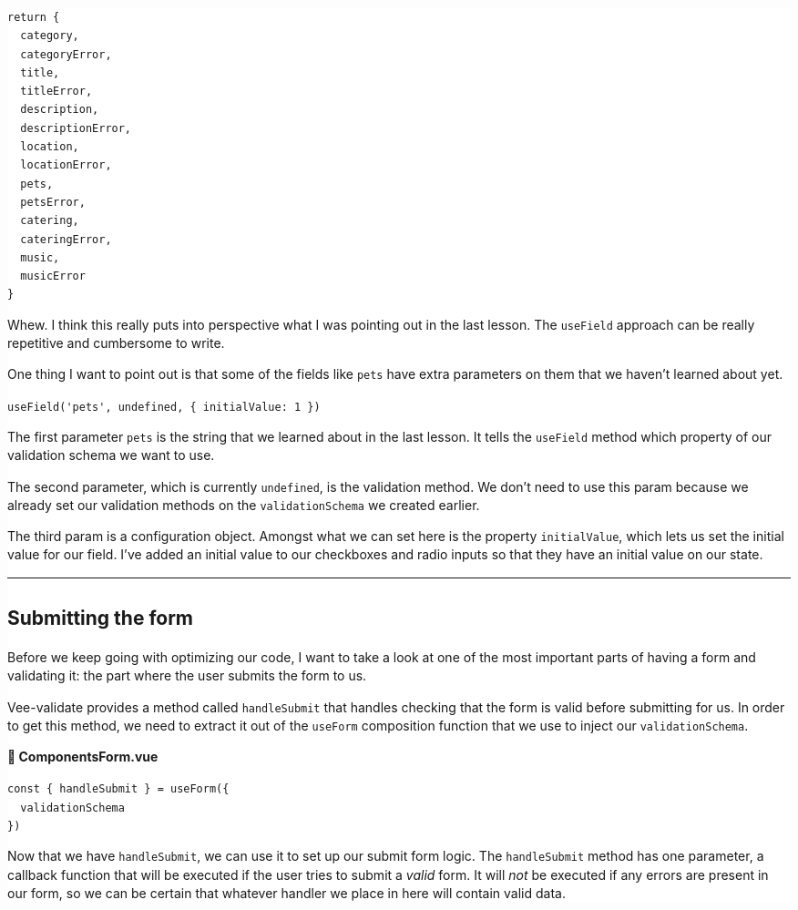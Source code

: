     return {
      category,
      categoryError,
      title,
      titleError,
      description,
      descriptionError,
      location,
      locationError,
      pets,
      petsError,
      catering,
      cateringError,
      music,
      musicError
    }
    

Whew. I think this really puts into perspective what I was pointing out in the last lesson. The `useField` approach can be really repetitive and cumbersome to write.

One thing I want to point out is that some of the fields like `pets` have extra parameters on them that we haven’t learned about yet.

`useField('pets', undefined, { initialValue: 1 })`

The first parameter `pets` is the string that we learned about in the last lesson. It tells the `useField` method which property of our validation schema we want to use.

The second parameter, which is currently `undefined`, is the validation method. We don’t need to use this param because we already set our validation methods on the `validationSchema` we created earlier.

The third param is a configuration object. Amongst what we can set here is the property `initialValue`, which lets us set the initial value for our field. I’ve added an initial value to our checkboxes and radio inputs so that they have an initial value on our state.

* * *

Submitting the form
-------------------

Before we keep going with optimizing our code, I want to take a look at one of the most important parts of having a form and validating it: the part where the user submits the form to us.

Vee-validate provides a method called `handleSubmit` that handles checking that the form is valid before submitting for us. In order to get this method, we need to extract it out of the `useForm` composition function that we use to inject our `validationSchema`.

**📃 ComponentsForm.vue**

    const { handleSubmit } = useForm({
      validationSchema
    })
    

Now that we have `handleSubmit`, we can use it to set up our submit form logic. The `handleSubmit` method has one parameter, a callback function that will be executed if the user tries to submit a _valid_ form. It will _not_ be executed if any errors are present in our form, so we can be certain that whatever handler we place in here will contain valid data.
